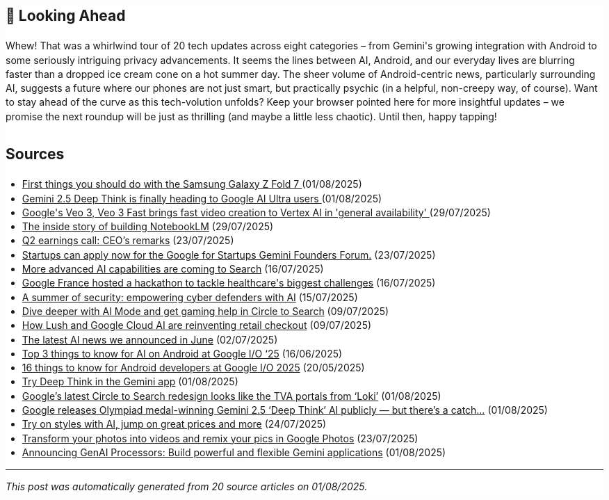## 🚀 Looking Ahead

Whew!  That was a whirlwind tour of 20 tech updates across eight categories – from Gemini's growing integration with Android to some seriously intriguing privacy advancements.  It seems the lines between AI, Android, and our everyday lives are blurring faster than a dropped ice cream cone on a hot summer day.  The sheer volume of Android-centric news, particularly surrounding AI, suggests a future where our phones are not just smart, but practically psychic (in a helpful, non-creepy way, of course).  Want to stay ahead of the curve as this tech-volution unfolds?  Keep your browser pointed here for more insightful updates – we promise the next roundup will be just as thrilling (and maybe a little less chaotic).  Until then, happy tapping!

## Sources

- [ First things you should do with the Samsung Galaxy Z Fold 7 ](https://www.androidcentral.com/phones/samsung-galaxy/first-things-you-should-do-with-the-samsung-galaxy-z-fold-7) (01/08/2025)
- [ Gemini 2.5 Deep Think is finally heading to Google AI Ultra users ](https://www.androidcentral.com/apps-software/gemini-2-5-deep-think-is-finally-heading-to-google-ai-ultra-users) (01/08/2025)
- [ Google's Veo 3, Veo 3 Fast brings fast video creation to Vertex AI in 'general availability' ](https://www.androidcentral.com/apps-software/ai/google-veo-3-veo-3-fast-fast-video-creation-vertex-ai-feature-teaser-announced) (29/07/2025)
- [The inside story of building NotebookLM](https://blog.google/technology/ai/developing-notebooklm/) (29/07/2025)
- [Q2 earnings call: CEO’s remarks](https://blog.google/inside-google/message-ceo/alphabet-earnings-q2-2025/) (23/07/2025)
- [Startups can apply now for the Google for Startups Gemini Founders Forum.](https://blog.google/outreach-initiatives/entrepreneurs/apply-google-for-startups-gemini-founders-fund/) (23/07/2025)
- [More advanced AI capabilities are coming to Search](https://blog.google/products/search/deep-search-business-calling-google-search/) (16/07/2025)
- [Google France hosted a hackathon to tackle healthcare's biggest challenges](https://blog.google/technology/health/google-france-ai-healthcare-hackathon/) (16/07/2025)
- [A summer of security: empowering cyber defenders with AI](https://blog.google/technology/safety-security/cybersecurity-updates-summer-2025/) (15/07/2025)
- [Dive deeper with AI Mode and get gaming help in Circle to Search](https://blog.google/products/search/circle-to-search-ai-mode-gaming/) (09/07/2025)
- [How Lush and Google Cloud AI are reinventing retail checkout](https://blog.google/around-the-globe/google-europe/united-kingdom/how-lush-and-google-cloud-ai-are-reinventing-retail-checkout/) (09/07/2025)
- [The latest AI news we announced in June](https://blog.google/technology/ai/google-ai-updates-june-2025/) (02/07/2025)
- [Top 3 things to know for AI on Android at Google I/O ‘25](https://android-developers.googleblog.com/2025/06/top-3-updates-for-ai-on-android-google-io.html) (16/06/2025)
- [16 things to know for Android developers at Google I/O 2025](https://android-developers.googleblog.com/2025/05/16-things-to-know-for-android-developers-google-io-2025.html) (20/05/2025)
- [Try Deep Think in the Gemini app](https://blog.google/products/gemini/gemini-2-5-deep-think/) (01/08/2025)
- [Google’s latest Circle to Search redesign looks like the TVA portals from ‘Loki’](https://9to5google.com/2025/08/01/new-circle-to-search-animation/) (01/08/2025)
- [Google releases Olympiad medal-winning Gemini 2.5 ‘Deep Think’ AI publicly — but there’s a catch…](https://venturebeat.com/ai/google-releases-olympiad-medal-winning-gemini-2-5-deep-think-ai-publicly-but-theres-a-catch/) (01/08/2025)
- [Try on styles with AI, jump on great prices and more](https://blog.google/products/shopping/back-to-school-ai-updates-try-on-price-alerts/) (24/07/2025)
- [Transform your photos into videos and remix your pics in Google Photos](https://blog.google/products/photos/photo-to-video-remix-create-tab/) (23/07/2025)
- [Announcing GenAI Processors: Build powerful and flexible Gemini applications](https://developers.googleblog.com/en/genai-processors/) (01/08/2025)

---
*This post was automatically generated from 20 source articles on 01/08/2025.*
